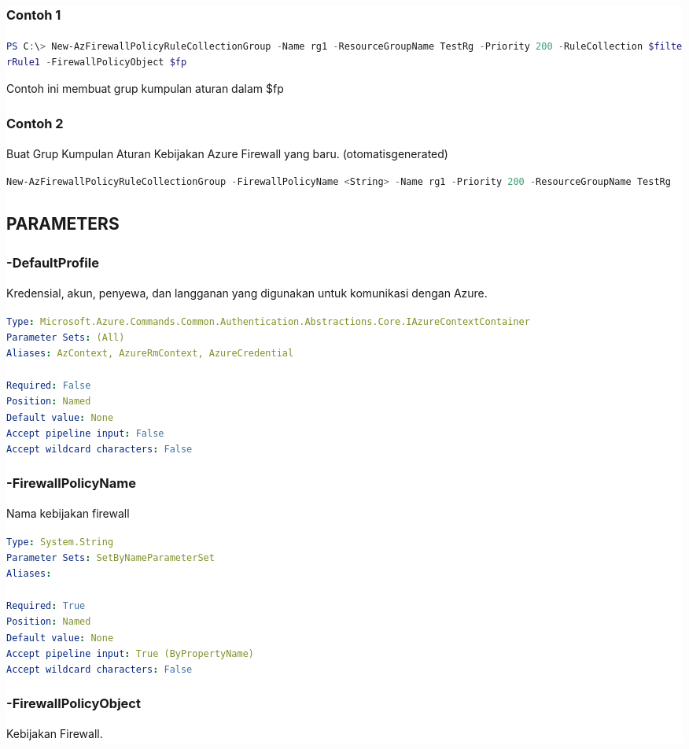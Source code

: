 ### Contoh 1
```powershell
PS C:\> New-AzFirewallPolicyRuleCollectionGroup -Name rg1 -ResourceGroupName TestRg -Priority 200 -RuleCollection $filterRule1 -FirewallPolicyObject $fp
```

Contoh ini membuat grup kumpulan aturan dalam $fp

### Contoh 2

Buat Grup Kumpulan Aturan Kebijakan Azure Firewall yang baru. (otomatisgenerated)


```powershell
New-AzFirewallPolicyRuleCollectionGroup -FirewallPolicyName <String> -Name rg1 -Priority 200 -ResourceGroupName TestRg
```

## PARAMETERS

### -DefaultProfile
Kredensial, akun, penyewa, dan langganan yang digunakan untuk komunikasi dengan Azure.

```yaml
Type: Microsoft.Azure.Commands.Common.Authentication.Abstractions.Core.IAzureContextContainer
Parameter Sets: (All)
Aliases: AzContext, AzureRmContext, AzureCredential

Required: False
Position: Named
Default value: None
Accept pipeline input: False
Accept wildcard characters: False
```

### -FirewallPolicyName
Nama kebijakan firewall

```yaml
Type: System.String
Parameter Sets: SetByNameParameterSet
Aliases:

Required: True
Position: Named
Default value: None
Accept pipeline input: True (ByPropertyName)
Accept wildcard characters: False
```

### -FirewallPolicyObject
Kebijakan Firewall.
